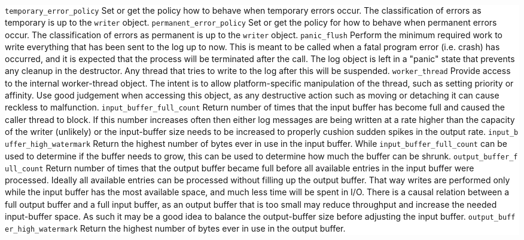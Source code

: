 <tr><td><code>temporary_error_policy</code></td>
<td>Set or get the policy how to behave when temporary errors occur. The
classification of errors as temporary is up to the <code>writer</code>
object.</td></tr>

<tr><td><code>permanent_error_policy</code></td>
<td>Set or get the policy for how to behave when permanent errors occur. The
classification of errors as permanent is up to the <code>writer</code>
object.</td></tr>

<tr><td><code>panic_flush</code></td>
<td>Perform the minimum required work to write everything that has been sent to
the log up to now. This is meant to be called when a fatal program error (i.e.
crash) has occurred, and it is expected that the process will be terminated
after the call. The log object is left in a "panic" state that prevents any
cleanup in the destructor. Any thread that tries to write to the log after this
will be suspended.</td></tr>

<tr><td><code>worker_thread</code></td>
<td>Provide access to the internal worker-thread object. The intent is to allow
platform-specific manipulation of the thread, such as setting priority or
affinity. Use good judgement when accessing this object, as any destructive
action such as moving or detaching it can cause reckless to
malfunction.</td></tr>


<tr><td><code>input_buffer_full_count</code></td>
<td>Return number of times that the input buffer has become full and caused the
caller thread to block. If this number increases often then either log messages
are being written at a rate higher than the capacity of the writer (unlikely) or
the input-buffer size needs to be increased to properly cushion sudden spikes in
the output rate.
</td>
</tr>

<tr><td><code>input_buffer_high_watermark</code></td>
<td>Return the highest number of bytes ever in use in the input buffer. While <code>input_buffer_full_count</code> can be used to determine if the buffer needs to grow, this can be used to determine how much the buffer can be shrunk.<td>
</tr>

<tr><td><code>output_buffer_full_count</code></td>
<td>Return number of times that the output buffer became full before all
available entries in the input buffer were processed. Ideally all available
entries can be processed without filling up the output buffer. That way writes
are performed only while the input buffer has the most available space, and much
less time will be spent in I/O. There is a causal relation between a full output
buffer and a full input buffer, as an output buffer that is too small may reduce
throughput and increase the needed input-buffer space. As such it may be a good
idea to balance the output-buffer size before adjusting the input buffer.</td>
</tr>

<tr><td><code>output_buffer_high_watermark</code></td>
<td>Return the highest number of bytes ever in use in the output buffer.</td>
</tr>
